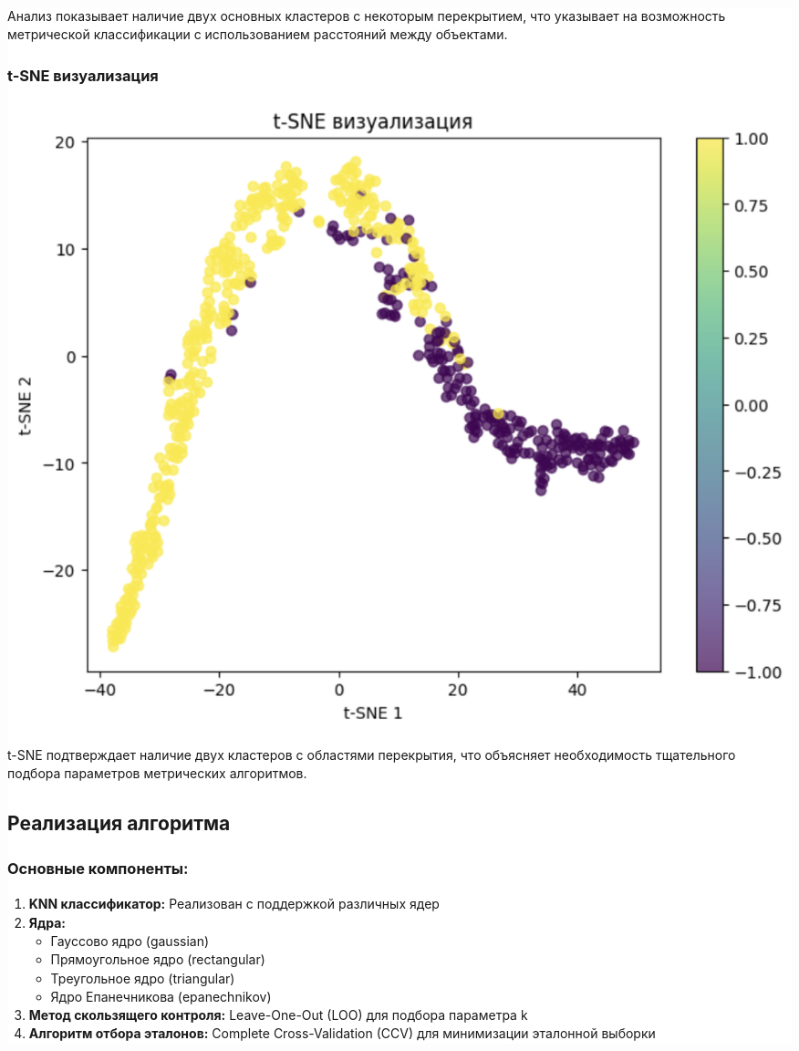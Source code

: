 Анализ показывает наличие двух основных кластеров с некоторым перекрытием, что указывает на возможность метрической классификации с использованием расстояний между объектами.

### t-SNE визуализация

![t-SNE визуализация](fig/tsne_initial.png)

t-SNE подтверждает наличие двух кластеров с областями перекрытия, что объясняет необходимость тщательного подбора параметров метрических алгоритмов.

## Реализация алгоритма

### Основные компоненты:

1. **KNN классификатор:** Реализован с поддержкой различных ядер
2. **Ядра:**
   - Гауссово ядро (gaussian)
   - Прямоугольное ядро (rectangular)
   - Треугольное ядро (triangular)
   - Ядро Епанечникова (epanechnikov)
3. **Метод скользящего контроля:** Leave-One-Out (LOO) для подбора параметра k
4. **Алгоритм отбора эталонов:** Complete Cross-Validation (CCV) для минимизации эталонной выборки
